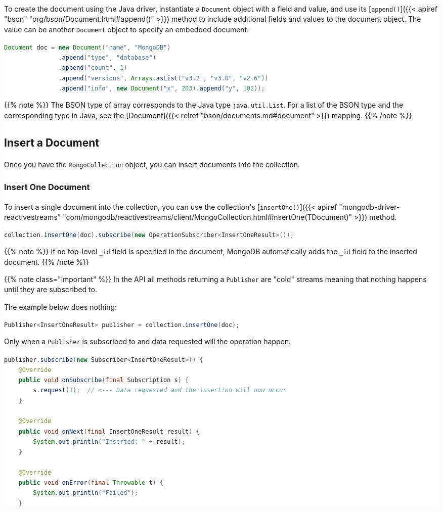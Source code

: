 To create the document using the Java driver, instantiate a `Document` object with a field and value, and use its
 [`append()`]({{< apiref "bson" "org/bson/Document.html#append()" >}}) method to include additional fields and values to the document object. The value can be another `Document` object to specify an embedded document:

 ```java
 Document doc = new Document("name", "MongoDB")
                .append("type", "database")
                .append("count", 1)
                .append("versions", Arrays.asList("v3.2", "v3.0", "v2.6"))
                .append("info", new Document("x", 203).append("y", 102));
 ```

{{% note %}}
The BSON type of array corresponds to the Java type `java.util.List`. For a list of the BSON type and the corresponding type in Java, see the [Document]({{< relref "bson/documents.md#document" >}}) mapping.
{{% /note %}}


## Insert a Document

Once you have the `MongoCollection` object, you can insert documents into the collection.

### Insert One Document

To insert a single document into the collection, you can use the collection's [`insertOne()`]({{< apiref "mongodb-driver-reactivestreams" "com/mongodb/reactivestreams/client/MongoCollection.html#insertOne(TDocument)" >}}) method.

```java
collection.insertOne(doc).subscribe(new OperationSubscriber<InsertOneResult>());
```

{{% note %}}
If no top-level `_id` field is specified in the document, MongoDB automatically adds the `_id` field to the inserted document.
{{% /note %}}

{{% note class="important" %}}
In the API all methods returning a `Publisher` are "cold" streams meaning that nothing happens until they are subscribed to.

The example below does nothing:

```java
Publisher<InsertOneResult> publisher = collection.insertOne(doc);
```

Only when a `Publisher` is subscribed to and data requested will the operation happen:

```java
publisher.subscribe(new Subscriber<InsertOneResult>() {
    @Override
    public void onSubscribe(final Subscription s) {
        s.request(1);  // <--- Data requested and the insertion will now occur
    }

    @Override
    public void onNext(final InsertOneResult result) {
        System.out.println("Inserted: " + result);
    }

    @Override
    public void onError(final Throwable t) {
        System.out.println("Failed");
    }

```